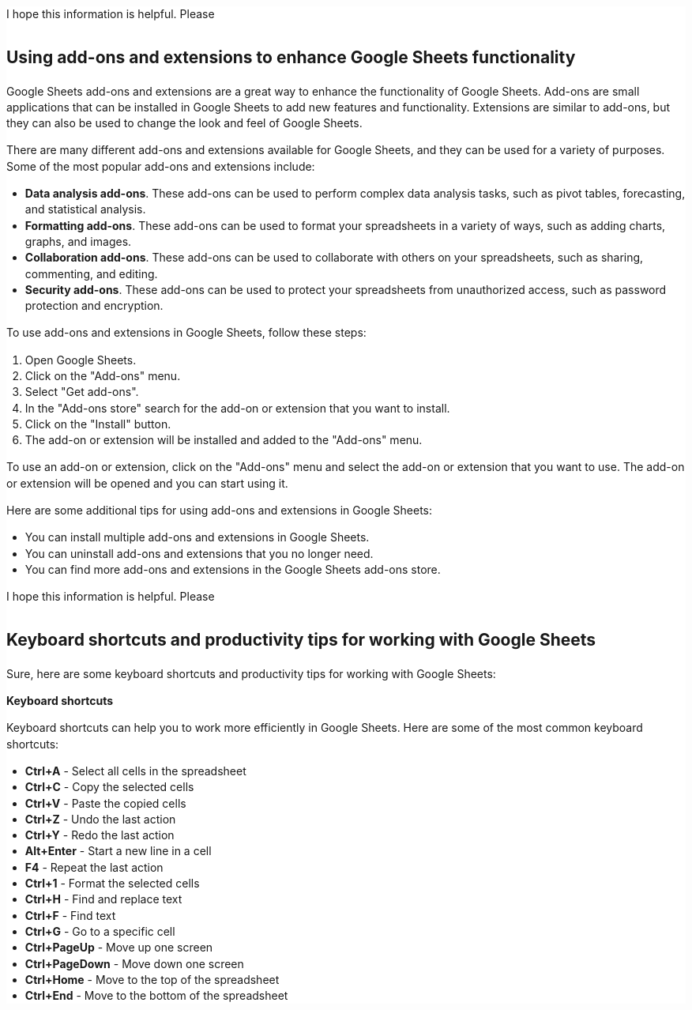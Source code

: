 I hope this information is helpful. Please

## Using add-ons and extensions to enhance Google Sheets functionality
Google Sheets add-ons and extensions are a great way to enhance the functionality of Google Sheets. Add-ons are small applications that can be installed in Google Sheets to add new features and functionality. Extensions are similar to add-ons, but they can also be used to change the look and feel of Google Sheets.

There are many different add-ons and extensions available for Google Sheets, and they can be used for a variety of purposes. Some of the most popular add-ons and extensions include:

* **Data analysis add-ons**. These add-ons can be used to perform complex data analysis tasks, such as pivot tables, forecasting, and statistical analysis.
* **Formatting add-ons**. These add-ons can be used to format your spreadsheets in a variety of ways, such as adding charts, graphs, and images.
* **Collaboration add-ons**. These add-ons can be used to collaborate with others on your spreadsheets, such as sharing, commenting, and editing.
* **Security add-ons**. These add-ons can be used to protect your spreadsheets from unauthorized access, such as password protection and encryption.

To use add-ons and extensions in Google Sheets, follow these steps:

1. Open Google Sheets.
2. Click on the "Add-ons" menu.
3. Select "Get add-ons".
4. In the "Add-ons store" search for the add-on or extension that you want to install.
5. Click on the "Install" button.
6. The add-on or extension will be installed and added to the "Add-ons" menu.

To use an add-on or extension, click on the "Add-ons" menu and select the add-on or extension that you want to use. The add-on or extension will be opened and you can start using it.

Here are some additional tips for using add-ons and extensions in Google Sheets:

* You can install multiple add-ons and extensions in Google Sheets.
* You can uninstall add-ons and extensions that you no longer need.
* You can find more add-ons and extensions in the Google Sheets add-ons store.

I hope this information is helpful. Please

## Keyboard shortcuts and productivity tips for working with Google Sheets
Sure, here are some keyboard shortcuts and productivity tips for working with Google Sheets:

**Keyboard shortcuts**

Keyboard shortcuts can help you to work more efficiently in Google Sheets. Here are some of the most common keyboard shortcuts:

* **Ctrl+A** - Select all cells in the spreadsheet
* **Ctrl+C** - Copy the selected cells
* **Ctrl+V** - Paste the copied cells
* **Ctrl+Z** - Undo the last action
* **Ctrl+Y** - Redo the last action
* **Alt+Enter** - Start a new line in a cell
* **F4** - Repeat the last action
* **Ctrl+1** - Format the selected cells
* **Ctrl+H** - Find and replace text
* **Ctrl+F** - Find text
* **Ctrl+G** - Go to a specific cell
* **Ctrl+PageUp** - Move up one screen
* **Ctrl+PageDown** - Move down one screen
* **Ctrl+Home** - Move to the top of the spreadsheet
* **Ctrl+End** - Move to the bottom of the spreadsheet

